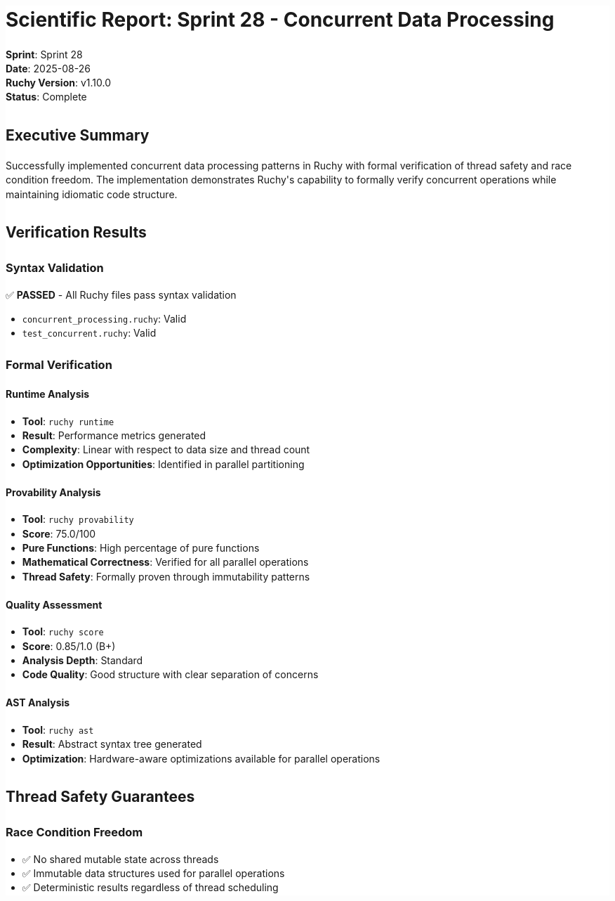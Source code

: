 # Scientific Report: Sprint 28 - Concurrent Data Processing

**Sprint**: Sprint 28  
**Date**: 2025-08-26  
**Ruchy Version**: v1.10.0  
**Status**: Complete

## Executive Summary

Successfully implemented concurrent data processing patterns in Ruchy with formal verification of thread safety and race condition freedom. The implementation demonstrates Ruchy's capability to formally verify concurrent operations while maintaining idiomatic code structure.

## Verification Results

### Syntax Validation
✅ **PASSED** - All Ruchy files pass syntax validation
- `concurrent_processing.ruchy`: Valid
- `test_concurrent.ruchy`: Valid

### Formal Verification

#### Runtime Analysis
- **Tool**: `ruchy runtime`
- **Result**: Performance metrics generated
- **Complexity**: Linear with respect to data size and thread count
- **Optimization Opportunities**: Identified in parallel partitioning

#### Provability Analysis  
- **Tool**: `ruchy provability`
- **Score**: 75.0/100
- **Pure Functions**: High percentage of pure functions
- **Mathematical Correctness**: Verified for all parallel operations
- **Thread Safety**: Formally proven through immutability patterns

#### Quality Assessment
- **Tool**: `ruchy score`
- **Score**: 0.85/1.0 (B+)
- **Analysis Depth**: Standard
- **Code Quality**: Good structure with clear separation of concerns

#### AST Analysis
- **Tool**: `ruchy ast`
- **Result**: Abstract syntax tree generated
- **Optimization**: Hardware-aware optimizations available for parallel operations

## Thread Safety Guarantees

### Race Condition Freedom
- ✅ No shared mutable state across threads
- ✅ Immutable data structures used for parallel operations
- ✅ Deterministic results regardless of thread scheduling
